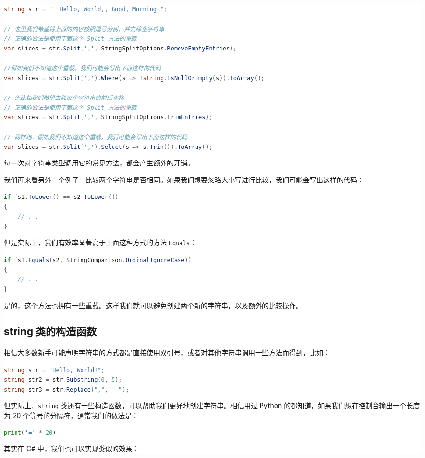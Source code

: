 ```csharp
string str = "  Hello, World,, Good, Morning ";

// 这里我们希望将上面的内容按照逗号分割，并去除空字符串
// 正确的做法是使用下面这个 Split 方法的重载
var slices = str.Split(',', StringSplitOptions.RemoveEmptyEntries);

//假如我们不知道这个重载，我们可能会写出下面这样的代码
var slices = str.Split(',').Where(s => !string.IsNullOrEmpty(s)).ToArray();

// 还比如我们希望去除每个字符串的前后空格
// 正确的做法是使用下面这个 Split 方法的重载
var slices = str.Split(',', StringSplitOptions.TrimEntries);

// 同样地，假如我们不知道这个重载，我们可能会写出下面这样的代码
var slices = str.Split(',').Select(s => s.Trim()).ToArray();
```

每一次对字符串类型调用它的常见方法，都会产生额外的开销。

我们再来看另外一个例子：比较两个字符串是否相同。如果我们想要忽略大小写进行比较，我们可能会写出这样的代码：

```c#
if (s1.ToLower() == s2.ToLower())
{
    // ...
}
```

但是实际上，我们有效率显著高于上面这种方式的方法 `Equals`：

```c#
if (s1.Equals(s2, StringComparison.OrdinalIgnoreCase))
{
    // ...
}
```

是的，这个方法也拥有一些重载。这样我们就可以避免创建两个新的字符串，以及额外的比较操作。

## string 类的构造函数

相信大多数新手可能声明字符串的方式都是直接使用双引号，或者对其他字符串调用一些方法而得到，比如：

```c#
string str = "Hello, World!";
string str2 = str.Substring(0, 5);
string str3 = str.Replace(",", " ");
```

但实际上，`string` 类还有一些构造函数，可以帮助我们更好地创建字符串。相信用过 Python 的都知道，如果我们想在控制台输出一个长度为 20 个等号的分隔符，通常我们的做法是：

```python
print('=' * 20)
```

其实在 C# 中，我们也可以实现类似的效果：
